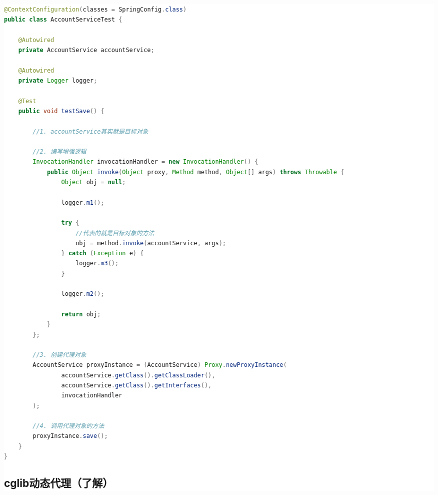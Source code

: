 ~~~java
@ContextConfiguration(classes = SpringConfig.class)
public class AccountServiceTest {

    @Autowired
    private AccountService accountService;

    @Autowired
    private Logger logger;

    @Test
    public void testSave() {

        //1. accountService其实就是目标对象

        //2. 编写增强逻辑
        InvocationHandler invocationHandler = new InvocationHandler() {
            public Object invoke(Object proxy, Method method, Object[] args) throws Throwable {
                Object obj = null;

                logger.m1();

                try {
                    //代表的就是目标对象的方法
                    obj = method.invoke(accountService, args);
                } catch (Exception e) {
                    logger.m3();
                }

                logger.m2();

                return obj;
            }
        };

        //3. 创建代理对象
        AccountService proxyInstance = (AccountService) Proxy.newProxyInstance(
                accountService.getClass().getClassLoader(),
                accountService.getClass().getInterfaces(),
                invocationHandler
        );

        //4. 调用代理对象的方法
        proxyInstance.save();
    }
}
~~~



## cglib动态代理（了解）
